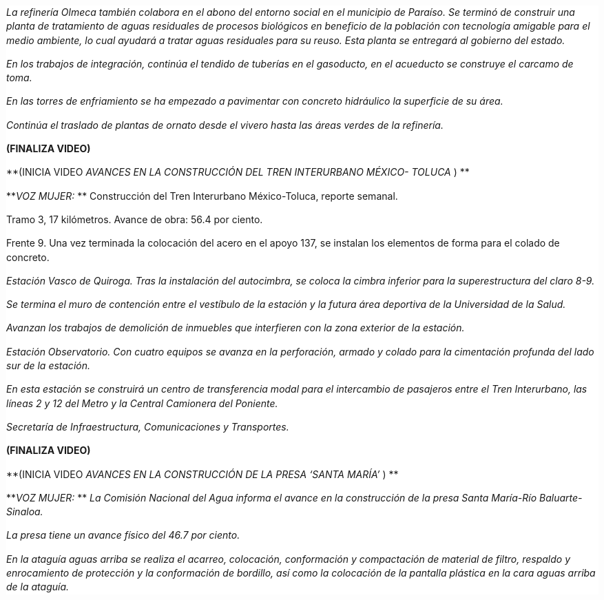 _La refinería Olmeca también colabora en el abono del entorno social en el
municipio de Paraíso. Se terminó de construir una planta de tratamiento de
aguas residuales de procesos biológicos en beneficio de la población con
tecnología amigable para el medio ambiente, lo cual ayudará a tratar aguas
residuales para su reuso. Esta planta se entregará al gobierno del estado._

_En los trabajos de integración, continúa el tendido de tuberías en el
gasoducto, en el acueducto se construye el carcamo de toma._

_En las torres de enfriamiento se ha empezado a pavimentar con concreto
hidráulico la superficie de su área._

_Continúa el traslado de plantas de ornato desde el vivero hasta las áreas
verdes de la refinería._

**(FINALIZA VIDEO)**

**(INICIA VIDEO _AVANCES EN LA CONSTRUCCIÓN DEL TREN INTERURBANO MÉXICO-
TOLUCA_ ) **

**_VOZ MUJER:_ ** Construcción del Tren Interurbano México-Toluca, reporte
semanal.

Tramo 3, 17 kilómetros. Avance de obra: 56.4 por ciento.

Frente 9. Una vez terminada la colocación del acero en el apoyo 137, se
instalan los elementos de forma para el colado de concreto.

_Estación Vasco de Quiroga. Tras la instalación del autocimbra, se coloca la
cimbra inferior para la superestructura del claro 8-9._

_Se termina el muro de contención entre el vestíbulo de la estación y la
futura área deportiva de la Universidad de la Salud._

_Avanzan los trabajos de demolición de inmuebles que interfieren con la zona
exterior de la estación._

_Estación Observatorio. Con cuatro equipos se avanza en la perforación, armado
y colado para la cimentación profunda del lado sur de la estación._

_En esta estación se construirá un centro de transferencia modal para el
intercambio de pasajeros entre el Tren Interurbano, las líneas 2 y 12 del
Metro y la Central Camionera del Poniente._

_Secretaría de Infraestructura, Comunicaciones y Transportes._

**(FINALIZA VIDEO)**

**(INICIA VIDEO _AVANCES EN LA CONSTRUCCIÓN DE LA PRESA ‘SANTA MARÍA’_ ) **

**_VOZ MUJER:_ ** _La Comisión Nacional del Agua informa el avance en la
construcción de la presa Santa María-Río Baluarte-Sinaloa._

_La presa tiene un avance físico del 46.7 por ciento._

_En la ataguía aguas arriba se realiza el acarreo, colocación, conformación y
compactación de material de filtro, respaldo y enrocamiento de protección y la
conformación de bordillo, así como la colocación de la pantalla plástica en la
cara aguas arriba de la ataguía._
